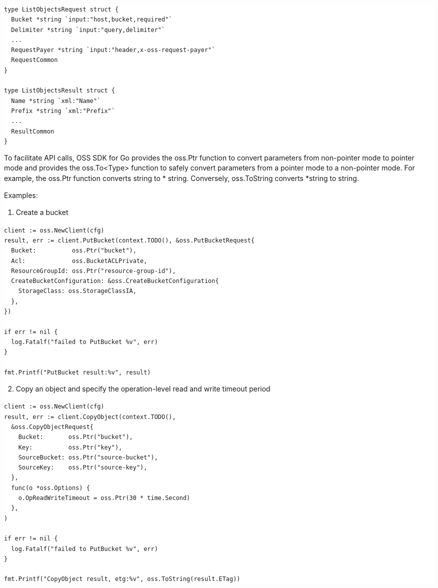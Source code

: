 ```
type ListObjectsRequest struct {
  Bucket *string `input:"host,bucket,required"`
  Delimiter *string `input:"query,delimiter"`
  ...
  RequestPayer *string `input:"header,x-oss-request-payer"`
  RequestCommon
}

type ListObjectsResult struct {
  Name *string `xml:"Name"`
  Prefix *string `xml:"Prefix"`
  ...
  ResultCommon
}
```
To facilitate API calls, OSS SDK for Go provides the oss.Ptr function to convert parameters from non-pointer mode to pointer mode and provides the oss.To\<Type\> function to safely convert parameters from a pointer mode to a non-pointer mode.
For example, the oss.Ptr function converts string to * string. Conversely, oss.ToString converts *string to string.

Examples:
1. Create a bucket

```
client := oss.NewClient(cfg)
result, err := client.PutBucket(context.TODO(), &oss.PutBucketRequest{
  Bucket:          oss.Ptr("bucket"),
  Acl:             oss.BucketACLPrivate,
  ResourceGroupId: oss.Ptr("resource-group-id"),
  CreateBucketConfiguration: &oss.CreateBucketConfiguration{
    StorageClass: oss.StorageClassIA,
  },
})

if err != nil {
  log.Fatalf("failed to PutBucket %v", err)
}

fmt.Printf("PutBucket result:%v", result)
```

2. Copy an object and specify the operation-level read and write timeout period

```
client := oss.NewClient(cfg)
result, err := client.CopyObject(context.TODO(),
  &oss.CopyObjectRequest{
    Bucket:       oss.Ptr("bucket"),
    Key:          oss.Ptr("key"),
    SourceBucket: oss.Ptr("source-bucket"),
    SourceKey:    oss.Ptr("source-key"),
  },
  func(o *oss.Options) {
    o.OpReadWriteTimeout = oss.Ptr(30 * time.Second)
  },
)

if err != nil {
  log.Fatalf("failed to PutBucket %v", err)
}

fmt.Printf("CopyObject result, etg:%v", oss.ToString(result.ETag))
```
